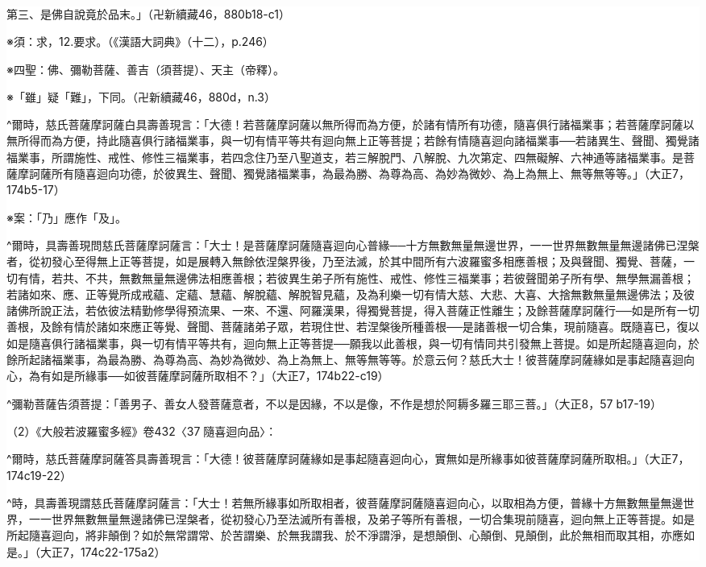 第三、是佛自說竟於品末。」（卍新續藏46，880b18-c1）

※須：求，12.要求。（《漢語大詞典》（十二），p.246）

※四聖：佛、彌勒菩薩、善吉（須菩提）、天主（帝釋）。

※「雖」疑「難」，下同。（卍新續藏46，880d，n.3）

[^4]: 〔一切〕－【宋】【宮】。（大正25，487d，n.6）

[^5]: 〔福〕－【元】【明】。（大正25，487d，n.7）

[^6]: 〔者〕－【宋】【宮】【聖】。（大正25，487d，n.8）

[^7]: 《大般若波羅蜜多經》卷432〈37 隨喜迴向品〉：

^爾時，慈氏菩薩摩訶薩白具壽善現言：「大德！若菩薩摩訶薩以無所得而為方便，於諸有情所有功德，隨喜俱行諸福業事；若菩薩摩訶薩以無所得而為方便，持此隨喜俱行諸福業事，與一切有情平等共有迴向無上正等菩提；若餘有情隨喜迴向諸福業事──若諸異生、聲聞、獨覺諸福業事，所謂施性、戒性、修性三福業事，若四念住乃至八聖道支，若三解脫門、八解脫、九次第定、四無礙解、六神通等諸福業事。是菩薩摩訶薩所有隨喜迴向功德，於彼異生、聲聞、獨覺諸福業事，為最為勝、為尊為高、為妙為微妙、為上為無上、無等無等等。」（大正7，174b5-17）

[^8]: （起）＋所【元】【明】【聖】【石】。（大正25，487d，n.9）

[^9]: 《大般若波羅蜜多經》卷432〈37
隨喜迴向品〉：「^何以故？大德！以諸異生修福業事，但為令己自在安樂；聲聞、獨覺修福業事，但為自調伏，為自寂靜，為自涅槃；諸菩薩摩訶薩所有隨喜迴向功德，普為一切有情調伏、寂靜、般涅槃故。」（大正7，174b17-21）

[^10]: 〔言〕－【宋】【宮】【聖】。（大正25，487d，n.10）

[^11]: 〔是佛〕－【宋】【元】【明】【宮】【聖】。（大正25，487d，n.11）

[^12]: 〔乃〕＋至【元】【明】。（大正25，487d，n.12）

[^13]: 〔乃至〕－【宋】【元】【明】【宮】【聖】。（大正25，487d，n.13）

[^14]: 《大智度論疏》卷21：^「『乃^※^諸聲聞』已下，《論》云此中有四段，即是三乘因果聖人及凡夫人，四分善根也。功德等，至論當釋；一、云是隨喜，二、與眾生共，三、迴向菩提，四、用無所得。今此中言『及聲聞善根』，即是從世法已來凡夫也；及學無學者，明三道聖人及上果善根等也；佛者，獨據果頭諸善等也。當釋。」（卍新續藏46，881a11-16）

※案：「乃」應作「及」。

[^15]: （若）＋持戒【石】。（大正25，487d，n.14）

[^16]: 〔福德〕－【宋】【元】【明】【宮】【聖】。（大正25，487d，n.15）

[^17]: （若）＋修定【石】。（大正25，487d，n.16）

[^18]: 福＝功【石】。（大正25，487d，n.19）

[^19]: 是心＝心是【宋】【宮】。（大正25，487d，n.20）

[^20]: 《大般若波羅蜜多經》卷432〈37 隨喜迴向品〉：

^爾時，具壽善現問慈氏菩薩摩訶薩言：「大士！是菩薩摩訶薩隨喜迴向心普緣──十方無數無量無邊世界，一一世界無數無量無邊諸佛已涅槃者，從初發心至得無上正等菩提，如是展轉入無餘依涅槃界後，乃至法滅，於其中間所有六波羅蜜多相應善根；及與聲聞、獨覺、菩薩，一切有情，若共、不共，無數無量無邊佛法相應善根；若彼異生弟子所有施性、戒性、修性三福業事；若彼聲聞弟子所有學、無學無漏善根；若諸如來、應、正等覺所成戒蘊、定蘊、慧蘊、解脫蘊、解脫智見蘊，及為利樂一切有情大慈、大悲、大喜、大捨無數無量無邊佛法；及彼諸佛所說正法，若依彼法精勤修學得預流果、一來、不還、阿羅漢果，得獨覺菩提，得入菩薩正性離生；及餘菩薩摩訶薩行──如是所有一切善根，及餘有情於諸如來應正等覺、聲聞、菩薩諸弟子眾，若現住世、若涅槃後所種善根──是諸善根一切合集，現前隨喜。既隨喜已，復以如是隨喜俱行諸福業事，與一切有情平等共有，迴向無上正等菩提──願我以此善根，與一切有情同共引發無上菩提。如是所起隨喜迴向，於餘所起諸福業事，為最為勝、為尊為高、為妙為微妙、為上為無上、無等無等等。於意云何？慈氏大士！彼菩薩摩訶薩緣如是事起隨喜迴向心，為有如是所緣事──如彼菩薩摩訶薩所取相不？」（大正7，174b22-c19）

[^21]: （1）《放光般若經》卷8〈40 勸助品〉：

^彌勒菩薩告須菩提：「善男子、善女人發菩薩意者，不以是因緣，不以是像，不作是想於阿耨多羅三耶三菩。」（大正8，57
b17-19）

（2）《大般若波羅蜜多經》卷432〈37 隨喜迴向品〉：

^爾時，慈氏菩薩摩訶薩答具壽善現言：「大德！彼菩薩摩訶薩緣如是事起隨喜迴向心，實無如是所緣事如彼菩薩摩訶薩所取相。」（大正7，174c19-22）

[^22]: 諸緣諸事＝諸事諸緣【宋】【元】【明】【宮】，〔諸緣諸事〕－【聖】。（大正25，487d，n.21）

[^23]: 〔辟支佛〕－【宋】【元】【明】【宮】【聖】。（大正25，487d，n.22）

[^24]: 將無：莫非。（《漢語大詞典》（七），p.810）

[^25]: 《大般若波羅蜜多經》卷432〈37 隨喜迴向品〉：

^時，具壽善現謂慈氏菩薩摩訶薩言：「大士！若無所緣事如所取相者，彼菩薩摩訶薩隨喜迴向心，以取相為方便，普緣十方無數無量無邊世界，一一世界無數無量無邊諸佛已涅槃者，從初發心乃至法滅所有善根，及弟子等所有善根，一切合集現前隨喜，迴向無上正等菩提。如是所起隨喜迴向，將非顛倒？如於無常謂常、於苦謂樂、於無我謂我、於不淨謂淨，是想顛倒、心顛倒、見顛倒，此於無相而取其相，亦應如是。」（大正7，174c22-175a2）

[^26]: 《大般若波羅蜜多經》卷432〈37
隨喜迴向品〉：「^大士！如所緣事實無所有，隨喜迴向心亦如是，諸善根等亦如是，無上菩提亦如是，布施、淨戒、安忍、精進、靜慮、般若波羅蜜多亦如是，廣說乃至十八佛不共法亦如是。」（大正7，175a2-6）

[^27]: 〔者〕－【宋】【宮】。（大正25，487d，n.23）

[^28]: 《正觀》（6），p.163：參見《摩訶般若波羅蜜經》卷2〈7
三假品〉（大正8，230b-232c），《大智度論》卷41（大正25，357a）。

[^29]: 案：《摩訶般若波羅蜜經》〈30 釋顧視品〉之前，多說般若體。〈30
釋顧視品〉、〈31
釋滅諍亂品〉二品，帝釋多說般若功德，佛述成而更說；〈32
大明品〉、〈33 述成品〉、〈34 勸持品〉、〈35 遣異品〉、〈36
尊導品〉、〈37 法稱品〉、〈38
法施品〉七品，帝釋多問般若功德，佛答，帝釋更說。

[^30]: 抑：2.抑制，阻止。（《漢語大詞典》（六），p.391）


[^1]: 〔迴向〕－【宮】。（大正25，487d，n.2）
[^2]: （（大智...九））十四字＝（（大智度論釋隨喜品第三十八））十二字【聖】，（（摩訶般若波羅蜜品第三十八隨喜品））十五字【石】。（大正25，487d，n.1）
[^3]: 《大智度論疏》卷21：^「『爾時，彌勒菩薩』已下，論自解云：從命說分後，中間多說功德。慈氏菩薩欲須^※^佛本意，是故復宗；更與善吉因隨喜義以明波若。就此品中雖有四聖^※^所說，大而論之，唯有三分：
[^31]: 自多：1.自滿，自誇。（《漢語大詞典》（八），p.1312）
[^32]: 《正觀》（6），p.163：參見《大智度論》卷5（大正25，94a-95b），《摩訶般若波羅蜜經》〈13摩訶薩品〉、〈14
[^33]: 告＝先【元】【明】【石】。（大正25，487d，n.27）
[^34]: 餚（^ㄧㄠˊ）：同"肴"。熟的肉類食物。《漢語大詞典》（十二），p.564）
[^35]: （1）饌（^ㄓㄨㄢˋ）：1.陳設或準備食物。《漢語大詞典》（十二），p.582）
[^36]: 欣赴＝作起【聖】。（大正25，487d，n.28）
[^37]: （1）《摩訶般若波羅蜜經》卷10〈38
[^38]: 所＋（共）【聖】【石】。（大正25，487d，n.29）
[^39]: 樂＝安隱【石】。（大正25，487d，n.30）
[^40]: 〔慧〕－【宋】【元】【明】【宮】。（大正25，487d，n.31）
[^41]: 參見印順法師，《華雨集》（二），pp.159-160。
[^42]: 〔種〕－【宋】【元】【明】【宮】【聖】。（大正25，488d，n.1）
[^43]: （1）《長阿含經》卷1（1經）《大本經》：「^如來又以三事示現：一曰神足，二曰觀他心，三曰教誡，即得無漏、心解脫、生死無疑智。」（大正1，9c1-3）
[^44]: 直＝但【石】。（大正25，488d，n.3）
[^45]: （此）＋義【宋】【元】【明】【宮】。（大正25，488d，n.5）
[^46]: 《正觀》（6），p.164：參見《大智度論》卷18（大正25，197b2-9）、卷27（大正25，295c7-296a9）。
[^47]: 〔中〕－【宋】【元】【明】【宮】。（大正25，488d，n.6）
[^48]: 《正觀》（6），p.164：參見《大智度論》卷40（大正25，354c24-355a3）、卷37（大正25，335b9-16）。
[^49]: 勤勞：1.憂勞，辛勞。4.指功勞。（《漢語大詞典》（二），p.819）
[^50]: 佛能度一切眾生，眾生無和合緣，故不盡度。（印順法師，《大智度論筆記》［E019］p.317）
[^51]: 此處分「略說」與「廣說」二部分，因為部分科判相同，故「略說」部分加灰底以示區別。
[^52]: 諸佛功德：出三界、出三世、斷戲論、如涅槃、畢竟空、清淨。（印順法師，《大智度論筆記》［E012］p.307）
[^53]: 《大智度論》卷61〈39
[^54]: 去＝至【石】。（大正25，488d，n.10）
[^55]: 〔諸〕－【宋】【元】【明】【宮】。（大正25，488d，n.11）
[^56]: 〔心〕－【宋】【元】【明】【宮】。（大正25，488d，n.12）
[^57]: 《大智度論》卷61〈39
[^58]: 《大智度論疏》卷21：^「『相應者』已下，明六度之外諸餘功德，皆攝入六度中，次之迴向，故云相應六度和合等也。當說。」（卍新續藏46，882a9-10）
[^59]: 〔為〕－【宋】【元】【明】【宮】【聖】。（大正25，488d，n.14）
[^60]: ┌ 漏盡.........無學
[^61]: 說＝諸【聖】。（大正25，488d，n.15）
[^62]: （1）《正觀》（6），p.164：「大慈大悲」，參見《大智度論》卷26（大正25，256b13-257c18）。
[^63]: 《大智度論》卷61〈39
[^64]: 《大智度論疏》卷21：^「『諸佛祈^※^說法，學是法』已下，上釋佛在世時諸凡聖一段意竟；今此下次釋佛滅度後，依教修行得道等者一徒也，當釋。」（卍新續藏46，882a13-15）
[^65]: 《大智度論》卷61〈39
[^66]: 種＋（種）【宋】【元】【明】【宮】。（大正25，488d，n.17）
[^67]: 《大智度論疏》卷21：^「『是上四段』者，即是上佛在也^※^及滅後三乘聖人善根及凡夫等為四。師云：若以三乘因果學、無學論，以是凡夫善根等，應成七段；但今合論，故唯言四也。一云是上五義中，四義善根為四段也。『行者心』下，當釋。」（卍新續藏46，882a15-18）
[^68]: 起＝趣【聖】。（大正25，488d，n.18）
[^69]: 〔者〕－【宋】【元】【明】【宮】【聖】。（大正25，488d，n.19）
[^70]: 隨喜＋（者）【石】。（大正25，488d，n.20）
[^71]: 六＝八【宮】。（大正25，488d，n.21）
[^72]: 〔若〕－【宋】【元】【明】【宮】【聖】【石】。（大正25，488d，n.23）
[^73]: 四顛倒：常、樂、我、淨。
[^74]: 三種分別：想、心、見。
[^75]: 相＝想【元】【明】。（大正25，489d，n.1）
[^76]: 經：滴水墮大熱鐵上。（印順法師，《大智度論筆記》［H001］p.390）
[^77]: ┌無常常倒...... ┐ ┌想倒──────......學人二倒
[^78]: 《大智度論疏》卷21：^「『彌勒菩薩語須菩提』已下，正明慈氏答。釋上第二問云：若諸菩薩能如是無相迴向者，是名迴向不隨三倒也。當釋。」（卍新續藏46，882b19-21）
[^79]: 以不＝不以【石】。（大正25，489d，n.3）
[^80]: 《大般若波羅蜜多經》卷432〈37 隨喜迴向品〉：
[^81]: 《大般若波羅蜜多經》卷432〈37 隨喜迴向品〉：
[^82]: ┌新學菩薩─────────────不應為說
[^83]: 十八空：是般若乃至一切種智之義。（印順法師，《大智度論筆記》〔E005〕p.294）
[^84]: 亡＝忘【宋】【元】【明】【宮】。（大正25，489d，n.4）
[^85]: 〔義〕－【宋】【宮】【聖】。（大正25，489d，n.6）
[^86]: 《大般若波羅蜜多經》卷432〈37
[^87]: 是＝有【宋】【宮】【聖】。（大正25，489d，n.7）
[^88]: 菩提＋（亦）【聖】【石】。（大正25，489d，n.9）
[^89]: 《大般若波羅蜜多經》卷432〈37 隨喜迴向品〉：
[^90]: 〔隨喜心〕－【宋】【元】【明】【宮】，（而）＋隨喜【聖】【石】。（大正25，489d，n.10）
[^91]: 久行六度，多供養佛，多種善根，善知識相隨，善學自相空。［結使折損，其心柔軟］雖非不退，可為宣說十八空義。若新學者不可。（印順法師，《大智度論筆記》〔E019〕p.317）
[^92]: 〔諸〕－【宋】【元】【明】【宮】。（大正25，489d，n.12）
[^93]: 雖＝離【聖】。（大正25，489d，n.13）
[^94]: 䩕（^ㄧㄥˋ）：同" 硬 "。堅。（《漢語大字典》（七），p.4328）
[^95]: 鑪（^ㄌㄨˊ）：1.爐。盛火的器具。作冶煉、取暖、烹飪等用。（《漢語大詞典》（十一），p.1429）
[^96]: 不＋（能）【石】。（大正25，489d，n.14）
[^97]: 不二＋（法）【元】【明】【聖】【石】。（大正25，489d，n.16）
[^98]: 〔名〕－【宋】【元】【明】【宮】。（大正25，489d，n.17）
[^99]: 善＝前【宋】【元】【明】【宮】【聖】。（大正25，489d，n.18）
[^100]: ┌取相隨喜......新發意者先教此
[^101]: 翮（^ㄏㄜˊ）：2.指鳥的翅膀。（《漢語大詞典》（九），p.676）
[^102]: 久＝人【宮】，久＋（人）【聖】【石】。（大正25，489d，n.19）
[^103]: 法＋（法）【元】【明】。（大正25，489d，n.21）
[^104]: 緣事＝事緣【宋】【宮】【聖】。（大正25，489d，n.22）
[^105]: 正迴向：斷法愛，捨著心，于空無諍。（印順法師，《大智度論筆記》［E012］p.307）
[^106]: 《大智度論疏》卷21：^「『爾時，釋提桓因』已下，即是品之第二，次須菩提說隨喜迴向義也。就此分中，天帝初設三問，善吉亦復三答；第二、次彌勒設一問，善吉則以七復次意答已；第三、復更說一問，善吉復以四復次意答。此初即是天帝設三問──第一問：新發意菩薩聞是無相迴向，將無怖畏？第二問：云何作諸善根迴向？第三問：云何隨喜福德迴向也。」（卍新續藏46，882c24-883a6）
[^107]: （1）《放光般若經》卷8〈40
[^108]: 授＝捨【聖】。（大正25，490d，n.1）
[^109]: 菩薩＋（法）【石】。（大正25，490d，n.2）
[^110]: 〔乃〕－【宋】【元】【明】【宮】【聖】。（大正25，490d，n.3）
[^111]: 《大般若波羅蜜多經》卷432〈37 隨喜迴向品〉：
[^112]: 〔生死〕－【宮】【石】。（大正25，490d，n.4）
[^113]: 〔者〕－【宋】【宮】，者＝應隨喜隨喜已【聖】＊。（大正25，490d，n.7）
[^114]: 《大般若波羅蜜多經》卷432〈37
[^115]: 〔者〕－【宋】【宮】【聖】。（大正25，490d，n.8）
[^116]: 《大般若波羅蜜多經》卷432〈37 隨喜迴向品〉：
[^117]: 處＋（及）【聖】【石】。（大正25，490d，n.9）
[^118]: 如是＋（滅）【聖】【石】。（大正25，490d，n.10）
[^119]: 《大般若波羅蜜多經》卷432〈37
[^120]: 〔功德〕－【宋】【元】【明】【宮】。（大正25，490d，n.12）
[^121]: 法＋（是）【元】【明】【聖】【石】。（大正25，490d，n.14）
[^122]: 《大般若波羅蜜多經》卷432〈37
[^123]: 〔答〕－【石】。（大正25，490d，n.16）
[^124]: 《正觀》（6），p.164：《大智度論》卷61（大正25，489a23-28）。
[^125]: ┌不應說......未習三多，不近善友故
[^126]: 《正觀》（6），pp.164-165：《大智度論》卷44（大正25，378a28-b1）；《摩訶般若波羅蜜經》卷4〈11
[^127]: ┌有新發意能入
[^128]: 《大毘婆沙論》卷105：「^有三重三摩地，謂空空三摩地，無願無願三摩地，無相無相三摩地。《施設論》說：『云何空空三摩地？謂有苾芻思惟有漏、有取諸行皆悉是空，觀此有漏有取諸行空，無常、恒、不變易法、我及我所；如是觀時，無間復起心心所法，思惟前空觀亦復是空，觀此空觀亦空，無常、恒、不變易法、我及我所。如人積聚眾多柴木，以火焚之，手執長竿周旋斂撥，欲令都盡；既知將盡，所執長竿亦投火中，燒令同盡。云何無願無願三摩地？謂有苾芻思惟有漏、有取諸行皆悉無常，觀此有漏有取諸行非常、非恒，是變易法；如是觀時，無間復起心心所法，思惟前無常觀亦復是無常，觀此無常觀亦非常、非恒，是變易法；喻如前說。云何無相無相三摩地？謂有苾芻思惟擇滅皆是寂靜，觀此，棄捨諸依，愛盡、離、滅、涅槃；如是觀時，無間復起心心所法，思惟寂靜，觀非擇滅亦是寂靜，觀此非擇滅亦無生等，諠雜法故；喻如前說。應知彼論所說義者，謂先起空定，觀五取蘊為空；後起空空定，觀前空觀亦為空──謂觀空者亦是空故。先起無願定，觀五取蘊為無常；後起無願無願定，觀前無願觀亦是無常──謂觀無常者亦是無常故。先起無相定，觀擇滅為寂靜；後起無相無相定，觀無相觀亦是寂靜──謂觀寂靜者非擇滅亦是寂靜，三有為相皆寂靜故。如旃茶羅積集柴木燒死屍時，手執長竿斂撥令盡，後亦燒竿；此亦如是。』」（大正27，543a26-b23）
[^129]: ┌有餘捨五眾因緣諸煩惱
[^130]: 〔如〕－【宋】【元】【明】【宮】。（大正25，491d，n.2）
[^131]: 〔滅〕－【石】。（大正25，491d，n.4）
[^132]: 五分＝分五【宋】【元】【明】【宮】【聖】。（大正25，491d，n.5）
[^133]: 分五＝五分【宋】【元】【明】【宮】【聖】。（大正25，491d，n.6）
[^134]: 「四種福田」，依經論，應指佛及三乘弟子眾（菩薩眾、聲聞眾、緣覺眾）之福田。
[^135]: 作＝非【宋】【元】【明】【宮】。（大正25，491d，n.7）
[^136]: 想＝相【宋】【宮】【聖】。（大正25，491d，n.8）
[^137]: 〔想〕－【宋】【元】【明】【宮】【聖】。（大正25，491d，n.9）
[^138]: （1）《正觀》（6），p.165：《大智度論》卷61（大正25，488b6-7），《大智度論》卷37（大正25，330a6-7）。
[^139]: 《大智度論疏》卷21：^「『復次，非正非邪迴向』已下，次釋上第三答意。以無相迴向故云非正非邪；若為舉非形是，始立邪正也。」（卍新續藏46，883c22-23）
[^140]: 空所顯性。（印順法師，《大智度論筆記》〔E012〕p.308）
[^141]: （何）＋況【聖】【石】。（大正25，491d，n.10）
[^142]: 是＋（故）【石】。（大正25，491d，n.1）
[^143]: 墮＝隨【聖】。（大正25，491d，n.2）
[^144]: 起＝作【石】。（大正25，491d，n.13）
[^145]: 亦知＝離亦知離【石】。（大正25，491d，n.14）
[^146]: 《大般若波羅蜜多經》卷433〈37
[^147]: 若＋（是）【宋】【元】【明】【宮】【聖】【石】。（大正25，491d，n.16）
[^148]: 《大般若波羅蜜多經》卷433〈37
[^149]: 《大般若波羅蜜多經》卷433〈37 隨喜迴向品〉：
[^150]: 作＝亦【宋】【元】【明】【宮】。（大正25，491d，n.18）
[^151]: 《大般若波羅蜜多經》卷433〈37
[^152]: 諸＋（法）【石】。（大正25，491d，n.19）
[^153]: 《大智度論疏》卷21：「^『爾時，彌勒菩薩同^※^須菩提』已下，慈氏上設一維^※^，善吉用七復次，廣齊已竟。今此第二，以眾生著有情重，無相難明，眾猶未解，故更致此問；善吉復此四復次答，故假四聖相繫善也。」（卍新續藏46，884a18-21）
[^154]: 《大般若波羅蜜多經》卷433〈37 隨喜迴向品〉：
[^155]: 《大般若波羅蜜多經》卷433〈37 隨喜迴向品〉：
[^156]: 如＝以【宋】【宮】【聖】。（大正25，492d，n.1）
[^157]: 〔得〕－【宋】【宮】。（大正25，492d，n.2）
[^158]: 而＋（其）【元】【明】。（大正25，492d，n.4）
[^159]: 諦：1.注意，細察。2.仔細。參見" 諦視 "、" 諦聽
[^160]: 誦讀＝讀誦【宋】【元】【明】【宮】。（大正25，492d，n.5）
[^161]: 《大般若波羅蜜多經》卷433〈37
[^162]: 未來現在十方＝十方未來現在【宋】【宮】。（大正25，492d，n.6）
[^163]: 已＝以【石】。（大正25，492d，n.7）
[^164]: 世界＝國土【石】。（大正25，492d，n.8）
[^165]: 《大般若波羅蜜多經》卷433〈37
[^166]: 《大智度論疏》卷21：^「『是善男子、善女人等^※^佛道』已下，是第二意答，明以如無上智慧迴向義也。當一一釋。」（卍新續藏46，884b8-9）
[^167]: 《大般若波羅蜜多經》卷433〈37
[^168]: （修）＋諸【元】【明】【聖】。（大正25，492d，n.10）
[^169]: 《正觀》（6），p.165：「過去所起福德」，參見《大智度論》卷61〈39
[^170]: 諸法＋（者）【聖】【石】。（大正25，492d，n.11）
[^171]: 是＋（名）【聖】【石】。（大正25，492d，n.12）
[^172]: 《正觀》（6），p.165：「假名字為菩薩」，參見《大智度論》卷41〈7
[^173]: 自相＝相自【石】。（大正25，492d，n.13）
[^174]: 無相不究竟。（印順法師，《大智度論筆記》〔E011〕p.306）
[^175]: ┌有相是一邊，無相是一邊
[^176]: 不墮＋（無）【聖】。（大正25，492d，n.14）
[^177]: 以＝知【宋】【宮】【聖】。（大正25，492d，n.15）
[^178]: 無上菩提：諸法中實。（印順法師，《大智度論筆記》〔E001〕p.285）
[^179]: 於＝相【聖】。（大正25，493d，n.1）
[^180]: 受＝愛【宮】。（大正25，493d，n.2）
[^181]: 〔根〕－【宋】【元】【明】【宮】。（大正25，493d，n.3）
[^182]: 名死＝死名【聖】。（大正25，493d，n.4）
[^183]: （1）逗＝讀【聖】【石】。（大正25，493d，n.5）
[^184]: 意＝心【石】。（大正25，493d，n.6）
[^185]: 餘物＝物餘【聖】。（大正25，493d，n.7）
[^186]: （諸）＋佛【石】。（大正25，493d，n.8）
[^187]: 〔【經】〕－【宋】【宮】，大智度經卷第六十三首【石】，但經前石山本有大智度經品第二十八之餘卷六十三十五字。（大正25，493d，n.10）
[^188]: 《大智度論疏》卷21：^「『復次，求佛道善男子等』已下，即是善吉答上第二問中，第三復次意答也，明色之實相既不繫三界，亦非三世攝故，諸法盡然；若其爾者，豈有迴向相之可得而言迴向也。諸法皆然，並當一一釋。」（卍新續藏46，885a7-10）
[^189]: 無＝不【宋】【元】【明】【宮】。（大正25，493d，n.11）
[^190]: 〔如〕－【宋】【元】【明】【宮】【聖】【石】。（大正25，493d，n.12）
[^191]: 不＋（名）【宋】【元】【明】【宮】。（大正25，493d，n.13）
[^192]: 〔法〕－【宋】【元】【明】【宮】【聖】。（大正25，493d，n.14）
[^193]: 畢竟不生不名為色。（印順法師，《大智度論筆記》〔E008〕p.301）
[^194]: 《大般若波羅蜜多經》卷433〈37
[^195]: 無＝不【宋】【元】【明】【宮】【聖】。（大正25，493d，n.15）
[^196]: 錯謬＝謬錯【宋】【元】【明】【宮】。（大正25，493d，n.16）
[^197]: 〔法〕－【宋】【宮】。（大正25，493d，n.17）
[^198]: 無＝不【宋】【元】【明】【宮】。（大正25，493d，n.18）
[^199]: 〔是〕－【宋】【宮】【聖】【石】。（大正25，493d，n.19）
[^200]: （是法）＋是法相【宋】【宮】。（大正25，493d，n.20）
[^201]: 讚＝語【宋】【宮】【聖】。（大正25，493d，n.21）
[^202]: 《大智度論疏》卷21：^「『爾時，佛語須菩提：善哉！善哉』已下，品之第三大分，明如來述讚廣說也。何故者？此文來為有眾疑慈氏、善吉既非一切知人，說無相隨喜迴向之義，容有錯失；若不假如來述成，恐難生實信，故次第三如來述讚，成上二聖所說。天主所問，但為之所攝，故不別論也。但就此如來讚述之中，凡有兩周：初明略讚、略說、略校量，次後則廣說、廣校量，中別明二界諸天讚成上說等。第三、須菩提更清^※^，如來復廣說、廣校量也。並當一一釋。」（卍新續藏46，885a15-23）
[^203]: 《大般若波羅蜜多經》卷433〈37 隨喜迴向品〉：
[^204]: 定＝空【聖】。（大正25，493d，n.22）
[^205]: （須菩提是善男子善女人福德）＋最上【聖】【石】。（大正25，493d，n.23）
[^206]: 《大般若波羅蜜多經》卷433〈37
[^207]: 告＝語【石】。（大正25，494d，n.1）
[^208]: 等＋（者）【元】【明】【石】。（大正25，494d，n.2）
[^209]: 千＋（萬）【宋】【元】【明】【宮】。（大正25，494d，n.3）
[^210]: 〔倍〕－【宋】【宮】。（大正25，494d，n.4）
[^211]: 〔子〕－【宋】【宮】。（大正25，494d，n.5）
[^212]: 《大般若波羅蜜多經》卷433〈37 隨喜迴向品〉：
[^213]: 無數＋（百千億）【聖】【石】。（大正25，494d，n.6）
[^214]: 瓔珞＝纓絡【聖】。（大正25，494d，n.7）
[^215]: 香＝百【聖】。（大正25，494d，n.8）
[^216]: 〔作〕－【宋】【宮】。（大正25，494d，n.9）
[^217]: 〔如〕－【元】【明】。（大正25，494d，n.10）
[^218]: 刪＝珊【元】【明】，＝那【聖】。（大正25，494d，n.11）
[^219]: 〔王〕－【宋】【元】【明】【宮】。（大正25，494d，n.12）
[^220]: 〔作〕－【宋】【宮】【聖】。（大正25，494d，n.13）
[^221]: 《大般若波羅蜜多經》卷433〈37 隨喜迴向品〉：
[^222]: 《大般若波羅蜜多經》卷433〈37
[^223]: （所）＋說【元】【明】【石】。（大正25，494d，n.14）
[^224]: 念＝於【宋】【元】【明】【宮】，〔念〕－【聖】。（大正25，494d，n.15）
[^225]: （如）＋是【聖】。（大正25，495d，n.1）
[^226]: 《大般若波羅蜜多經》卷433〈37
[^227]: 〔時〕－【宋】【宮】。（大正25，495d，n.2）
[^228]: 不＝無【石】。（大正25，495d，n.3）
[^229]: 法＋（故）【聖】。（大正25，495d，n.4）
[^230]: 及＋（能）【宋】【元】【明】【宮】【聖】【石】。（大正25，495d，n.5）
[^231]: （如是）＋迴向【石】。（大正25，495d，n.6）
[^232]: 《正觀》（6），p.166：參見《大智度論》卷1（大正25，60b19-c6）、卷15（170b29-c17；171a24-b15）、卷17（189b4-24）、卷22（222b27-c16）、卷31（287c6-18）、卷35（319a13-18）、卷52（433c2-9）、卷53（439b1-13）。
[^233]: 《正觀》（6），p.166：這是《大智度論》重述經文，參見《大智度論》卷61（大正25，493c5-8），但用語略有不同，而此處應是指「正迴向」、「無雜毒迴向」，即《大智度論》卷61（大正25，491b24-492b15）及《大智度論》卷61（大正25，493a24-493c5）的經文。
[^234]: （菩薩禮佛有三品一者悔過品二者隨喜迴向品三者勸請諸佛品）二十六字本文＝（菩薩禮佛有三品一者悔過品二者隨喜迴向品三者勸請諸佛品）二十六字夾註【宋】【元】【明】【宮】【聖】，上記文中「品」字下，聖本有「也」字。（大正25，495d，n.7）
[^235]: 三＝五【宮】。（大正25，495d，n.8）
[^236]: （1） ┌悔過品
[^237]: 《大智度論疏》卷21：「^『與上相違』已下，釋取相迴向義也。」（卍新續藏46，886a11）
[^238]: （1）《大智度論疏》卷21：^『有三種相』已下，即還釋上相違之義，相雖無量，總此三種；至無相相也，當釋。」（卍新續藏46，886a12-13）
[^239]: 《大正藏》原作「則」，今依《高麗藏》作「即」（第14冊，995a23）。
[^240]: 欲界四天：夜摩天、兜率陀天、化樂天、他化自在天。
[^241]: 欲界中二處天：四天王天、三十三天。
[^242]: 天＝人【石】。（大正25，495d，n.9）
[^243]: 餘四天：夜摩天、兜率陀天、化樂天、他化自在天。
[^244]: 〔常〕－【石】。（大正25，495d，n.10）
[^245]: （1）名＝各【宮】【石】。（大正25，495d，n.11）
[^246]: （1）《正觀》（6），p.167：
[^247]: 《大智度論》卷61〈39
[^248]: 心識＝諸【宋】【宮】【聖】。（大正25，496d，n.1）
[^249]: 涅槃：無餘之相。（印順法師，《大智度論筆記》〔E008〕p.301）
[^250]: 集＝進【宋】【宮】，＝習【元】【明】。（大正25，496d，n.2）
[^251]: 今＝是【宋】【元】【明】【宮】【聖】【石】。（大正25，496d，n.3）
[^252]: 種＝福【聖】。（大正25，496d，n.4）